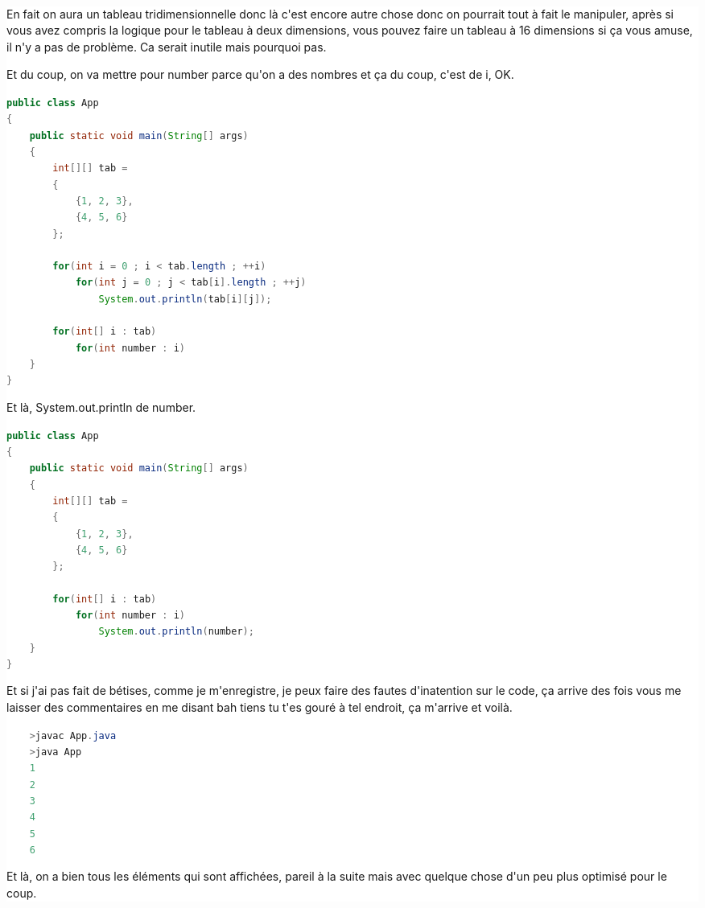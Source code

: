 En fait on aura un tableau tridimensionnelle donc là c'est encore autre chose donc on pourrait tout à fait le manipuler, après si vous avez compris la logique pour le tableau à deux dimensions, vous pouvez faire un tableau à 16 dimensions si ça vous amuse, il n'y a pas de problème. Ca serait inutile mais pourquoi pas. 

Et du coup, on va mettre pour number parce qu'on a des nombres et ça du coup, c'est de i, OK.
```java
public class App
{
	public static void main(String[] args)
	{
		int[][] tab = 
		{
			{1, 2, 3}, 
			{4, 5, 6}
		};
		
		for(int i = 0 ; i < tab.length ; ++i)
			for(int j = 0 ; j < tab[i].length ; ++j)
				System.out.println(tab[i][j]);
			
		for(int[] i : tab)
			for(int number : i)
	}
}
```
Et là, System.out.println de number.
```java
public class App
{
	public static void main(String[] args)
	{
		int[][] tab = 
		{
			{1, 2, 3}, 
			{4, 5, 6}
		};
			
		for(int[] i : tab)
			for(int number : i)
				System.out.println(number);
	}
}
```
Et si j'ai pas fait de bétises, comme je m'enregistre, je peux faire des fautes d'inatention sur le code, ça arrive des fois vous me laisser des commentaires en me disant bah tiens tu t'es gouré à tel endroit, ça m'arrive et voilà.
```powershell
	>javac App.java
	>java App
	1
	2
	3
	4
	5
	6
```
Et là, on a bien tous les éléments qui sont affichées, pareil à la suite mais avec quelque chose d'un peu plus optimisé pour le coup.

